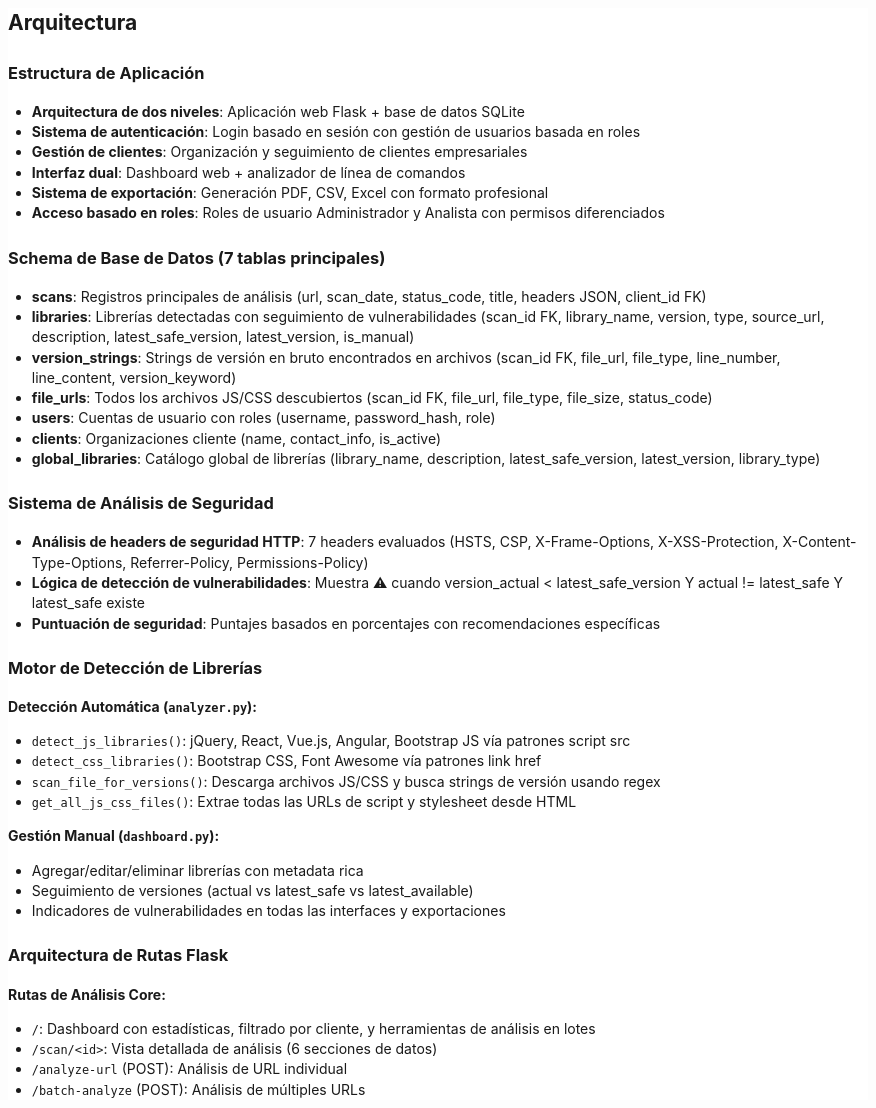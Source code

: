 ## Arquitectura

### Estructura de Aplicación
- **Arquitectura de dos niveles**: Aplicación web Flask + base de datos SQLite
- **Sistema de autenticación**: Login basado en sesión con gestión de usuarios basada en roles
- **Gestión de clientes**: Organización y seguimiento de clientes empresariales
- **Interfaz dual**: Dashboard web + analizador de línea de comandos
- **Sistema de exportación**: Generación PDF, CSV, Excel con formato profesional
- **Acceso basado en roles**: Roles de usuario Administrador y Analista con permisos diferenciados

### Schema de Base de Datos (7 tablas principales)
- **scans**: Registros principales de análisis (url, scan_date, status_code, title, headers JSON, client_id FK)
- **libraries**: Librerías detectadas con seguimiento de vulnerabilidades (scan_id FK, library_name, version, type, source_url, description, latest_safe_version, latest_version, is_manual)
- **version_strings**: Strings de versión en bruto encontrados en archivos (scan_id FK, file_url, file_type, line_number, line_content, version_keyword)  
- **file_urls**: Todos los archivos JS/CSS descubiertos (scan_id FK, file_url, file_type, file_size, status_code)
- **users**: Cuentas de usuario con roles (username, password_hash, role)
- **clients**: Organizaciones cliente (name, contact_info, is_active)
- **global_libraries**: Catálogo global de librerías (library_name, description, latest_safe_version, latest_version, library_type)

### Sistema de Análisis de Seguridad
- **Análisis de headers de seguridad HTTP**: 7 headers evaluados (HSTS, CSP, X-Frame-Options, X-XSS-Protection, X-Content-Type-Options, Referrer-Policy, Permissions-Policy)
- **Lógica de detección de vulnerabilidades**: Muestra ⚠️ cuando version_actual < latest_safe_version Y actual != latest_safe Y latest_safe existe
- **Puntuación de seguridad**: Puntajes basados en porcentajes con recomendaciones específicas

### Motor de Detección de Librerías
**Detección Automática (`analyzer.py`):**
- `detect_js_libraries()`: jQuery, React, Vue.js, Angular, Bootstrap JS vía patrones script src
- `detect_css_libraries()`: Bootstrap CSS, Font Awesome vía patrones link href
- `scan_file_for_versions()`: Descarga archivos JS/CSS y busca strings de versión usando regex
- `get_all_js_css_files()`: Extrae todas las URLs de script y stylesheet desde HTML

**Gestión Manual (`dashboard.py`):**
- Agregar/editar/eliminar librerías con metadata rica
- Seguimiento de versiones (actual vs latest_safe vs latest_available)
- Indicadores de vulnerabilidades en todas las interfaces y exportaciones

### Arquitectura de Rutas Flask
**Rutas de Análisis Core:**
- `/`: Dashboard con estadísticas, filtrado por cliente, y herramientas de análisis en lotes
- `/scan/<id>`: Vista detallada de análisis (6 secciones de datos)
- `/analyze-url` (POST): Análisis de URL individual
- `/batch-analyze` (POST): Análisis de múltiples URLs

